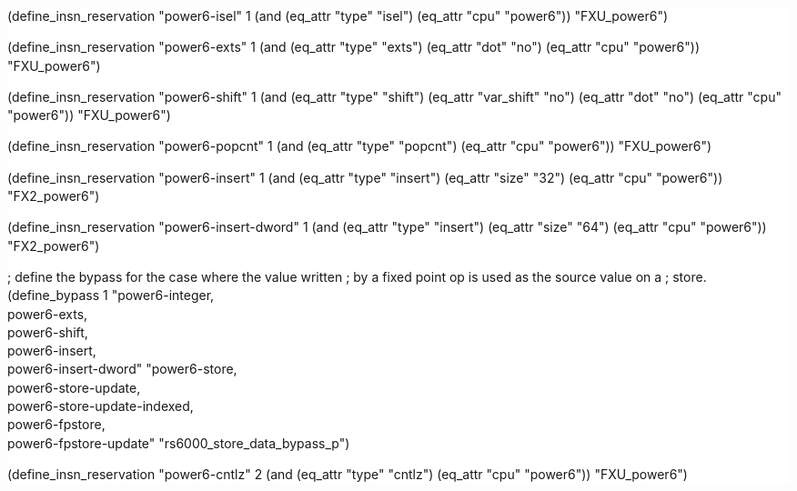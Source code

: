 (define_insn_reservation "power6-isel" 1
  (and (eq_attr "type" "isel")
       (eq_attr "cpu" "power6"))
  "FXU_power6")

(define_insn_reservation "power6-exts" 1
  (and (eq_attr "type" "exts")
       (eq_attr "dot" "no")
       (eq_attr "cpu" "power6"))
  "FXU_power6")

(define_insn_reservation "power6-shift" 1
  (and (eq_attr "type" "shift")
       (eq_attr "var_shift" "no")
       (eq_attr "dot" "no")
       (eq_attr "cpu" "power6"))
  "FXU_power6")

(define_insn_reservation "power6-popcnt" 1
  (and (eq_attr "type" "popcnt")
       (eq_attr "cpu" "power6"))
  "FXU_power6")

(define_insn_reservation "power6-insert" 1
  (and (eq_attr "type" "insert")
       (eq_attr "size" "32")
       (eq_attr "cpu" "power6"))
  "FX2_power6")

(define_insn_reservation "power6-insert-dword" 1
  (and (eq_attr "type" "insert")
       (eq_attr "size" "64")
       (eq_attr "cpu" "power6"))
  "FX2_power6")

; define the bypass for the case where the value written
; by a fixed point op is used as the source value on a
; store.
(define_bypass 1 "power6-integer,\
                  power6-exts,\
                  power6-shift,\
                  power6-insert,\
                  power6-insert-dword"
                 "power6-store,\
                  power6-store-update,\
                  power6-store-update-indexed,\
                  power6-fpstore,\
                  power6-fpstore-update"
  "rs6000_store_data_bypass_p")

(define_insn_reservation "power6-cntlz" 2
  (and (eq_attr "type" "cntlz")
       (eq_attr "cpu" "power6"))
  "FXU_power6")
